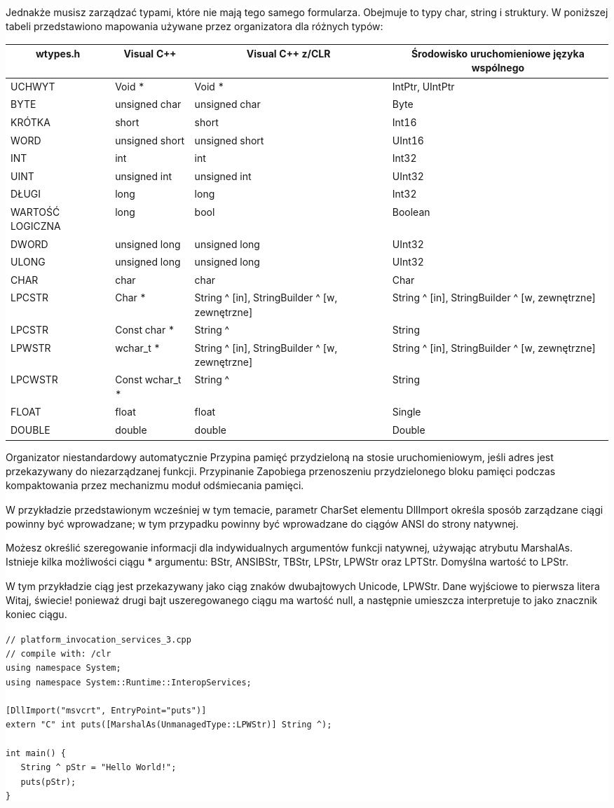 Jednakże musisz zarządzać typami, które nie mają tego samego formularza. Obejmuje to typy char, string i struktury. W poniższej tabeli przedstawiono mapowania używane przez organizatora dla różnych typów:

|wtypes.h|Visual C++|Visual C++ z/CLR|Środowisko uruchomieniowe języka wspólnego|
|--------------|------------------|-----------------------------|-----------------------------|
|UCHWYT|Void \*|Void \*|IntPtr, UIntPtr|
|BYTE|unsigned char|unsigned char|Byte|
|KRÓTKA|short|short|Int16|
|WORD|unsigned short|unsigned short|UInt16|
|INT|int|int|Int32|
|UINT|unsigned int|unsigned int|UInt32|
|DŁUGI|long|long|Int32|
|WARTOŚĆ LOGICZNA|long|bool|Boolean|
|DWORD|unsigned long|unsigned long|UInt32|
|ULONG|unsigned long|unsigned long|UInt32|
|CHAR|char|char|Char|
|LPCSTR|Char \*|String ^ [in], StringBuilder ^ [w, zewnętrzne]|String ^ [in], StringBuilder ^ [w, zewnętrzne]|
|LPCSTR|Const char \*|String ^|String|
|LPWSTR|wchar_t \*|String ^ [in], StringBuilder ^ [w, zewnętrzne]|String ^ [in], StringBuilder ^ [w, zewnętrzne]|
|LPCWSTR|Const wchar_t \*|String ^|String|
|FLOAT|float|float|Single|
|DOUBLE|double|double|Double|

Organizator niestandardowy automatycznie Przypina pamięć przydzieloną na stosie uruchomieniowym, jeśli adres jest przekazywany do niezarządzanej funkcji. Przypinanie Zapobiega przenoszeniu przydzielonego bloku pamięci podczas kompaktowania przez mechanizmu moduł odśmiecania pamięci.

W przykładzie przedstawionym wcześniej w tym temacie, parametr CharSet elementu DllImport określa sposób zarządzane ciągi powinny być wprowadzane; w tym przypadku powinny być wprowadzane do ciągów ANSI do strony natywnej.

Możesz określić szeregowanie informacji dla indywidualnych argumentów funkcji natywnej, używając atrybutu MarshalAs. Istnieje kilka możliwości ciągu \* argumentu: BStr, ANSIBStr, TBStr, LPStr, LPWStr oraz LPTStr. Domyślna wartość to LPStr.

W tym przykładzie ciąg jest przekazywany jako ciąg znaków dwubajtowych Unicode, LPWStr. Dane wyjściowe to pierwsza litera Witaj, świecie! ponieważ drugi bajt uszeregowanego ciągu ma wartość null, a następnie umieszcza interpretuje to jako znacznik koniec ciągu.

```
// platform_invocation_services_3.cpp
// compile with: /clr
using namespace System;
using namespace System::Runtime::InteropServices;

[DllImport("msvcrt", EntryPoint="puts")]
extern "C" int puts([MarshalAs(UnmanagedType::LPWStr)] String ^);

int main() {
   String ^ pStr = "Hello World!";
   puts(pStr);
}
```
